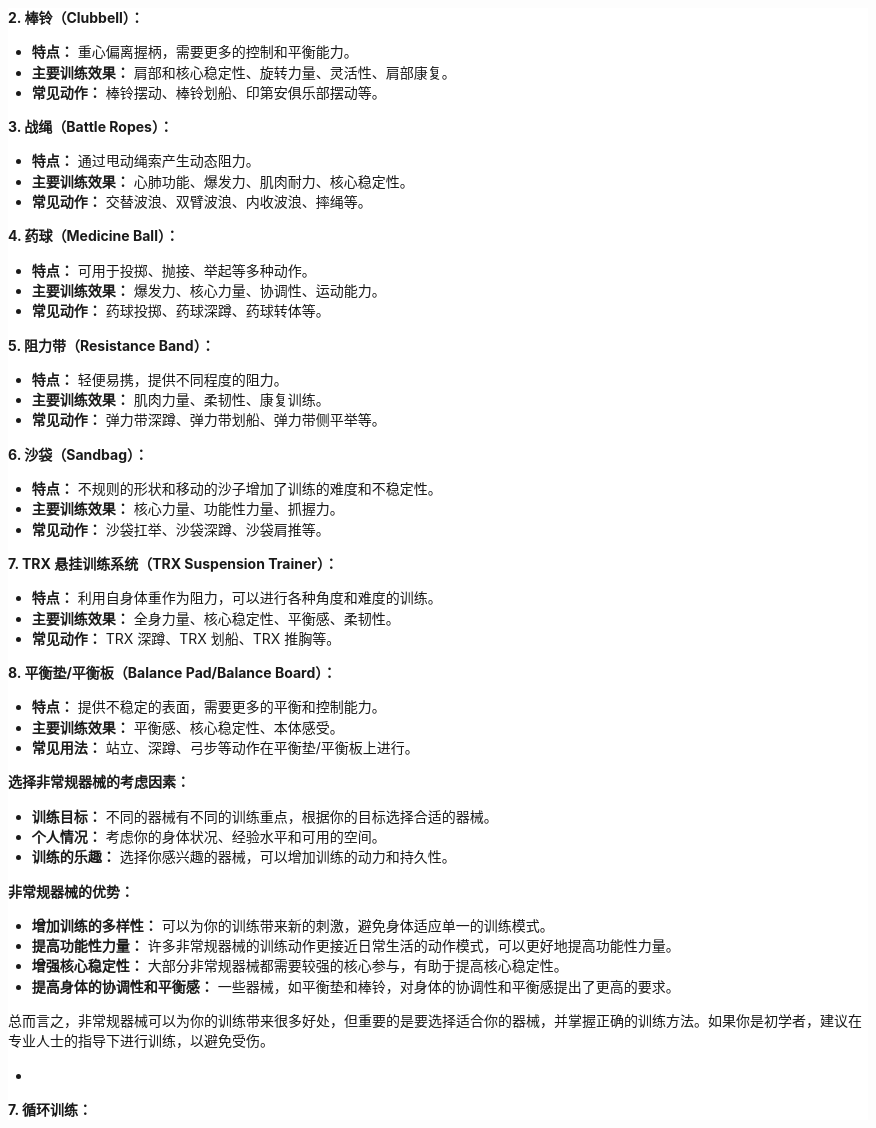   **2. 棒铃（Clubbell）：**

  - **特点：** 重心偏离握柄，需要更多的控制和平衡能力。
  - **主要训练效果：** 肩部和核心稳定性、旋转力量、灵活性、肩部康复。
  - **常见动作：** 棒铃摆动、棒铃划船、印第安俱乐部摆动等。

  **3. 战绳（Battle Ropes）：**

  - **特点：** 通过甩动绳索产生动态阻力。
  - **主要训练效果：** 心肺功能、爆发力、肌肉耐力、核心稳定性。
  - **常见动作：** 交替波浪、双臂波浪、内收波浪、摔绳等。

  **4. 药球（Medicine Ball）：**

  - **特点：** 可用于投掷、抛接、举起等多种动作。
  - **主要训练效果：** 爆发力、核心力量、协调性、运动能力。
  - **常见动作：** 药球投掷、药球深蹲、药球转体等。

  **5. 阻力带（Resistance Band）：**

  - **特点：** 轻便易携，提供不同程度的阻力。
  - **主要训练效果：** 肌肉力量、柔韧性、康复训练。
  - **常见动作：** 弹力带深蹲、弹力带划船、弹力带侧平举等。

  **6. 沙袋（Sandbag）：**

  - **特点：** 不规则的形状和移动的沙子增加了训练的难度和不稳定性。
  - **主要训练效果：** 核心力量、功能性力量、抓握力。
  - **常见动作：** 沙袋扛举、沙袋深蹲、沙袋肩推等。

  **7. TRX 悬挂训练系统（TRX Suspension Trainer）：**

  - **特点：** 利用自身体重作为阻力，可以进行各种角度和难度的训练。
  - **主要训练效果：** 全身力量、核心稳定性、平衡感、柔韧性。
  - **常见动作：** TRX 深蹲、TRX 划船、TRX 推胸等。

  **8. 平衡垫/平衡板（Balance Pad/Balance Board）：**

  - **特点：** 提供不稳定的表面，需要更多的平衡和控制能力。
  - **主要训练效果：** 平衡感、核心稳定性、本体感受。
  - **常见用法：** 站立、深蹲、弓步等动作在平衡垫/平衡板上进行。

  **选择非常规器械的考虑因素：**

  - **训练目标：** 不同的器械有不同的训练重点，根据你的目标选择合适的器械。
  - **个人情况：** 考虑你的身体状况、经验水平和可用的空间。
  - **训练的乐趣：** 选择你感兴趣的器械，可以增加训练的动力和持久性。

  **非常规器械的优势：**

  - **增加训练的多样性：** 可以为你的训练带来新的刺激，避免身体适应单一的训练模式。
  - **提高功能性力量：** 许多非常规器械的训练动作更接近日常生活的动作模式，可以更好地提高功能性力量。
  - **增强核心稳定性：** 大部分非常规器械都需要较强的核心参与，有助于提高核心稳定性。
  - **提高身体的协调性和平衡感：** 一些器械，如平衡垫和棒铃，对身体的协调性和平衡感提出了更高的要求。

  总而言之，非常规器械可以为你的训练带来很多好处，但重要的是要选择适合你的器械，并掌握正确的训练方法。如果你是初学者，建议在专业人士的指导下进行训练，以避免受伤。

* 

  **7. 循环训练：**
